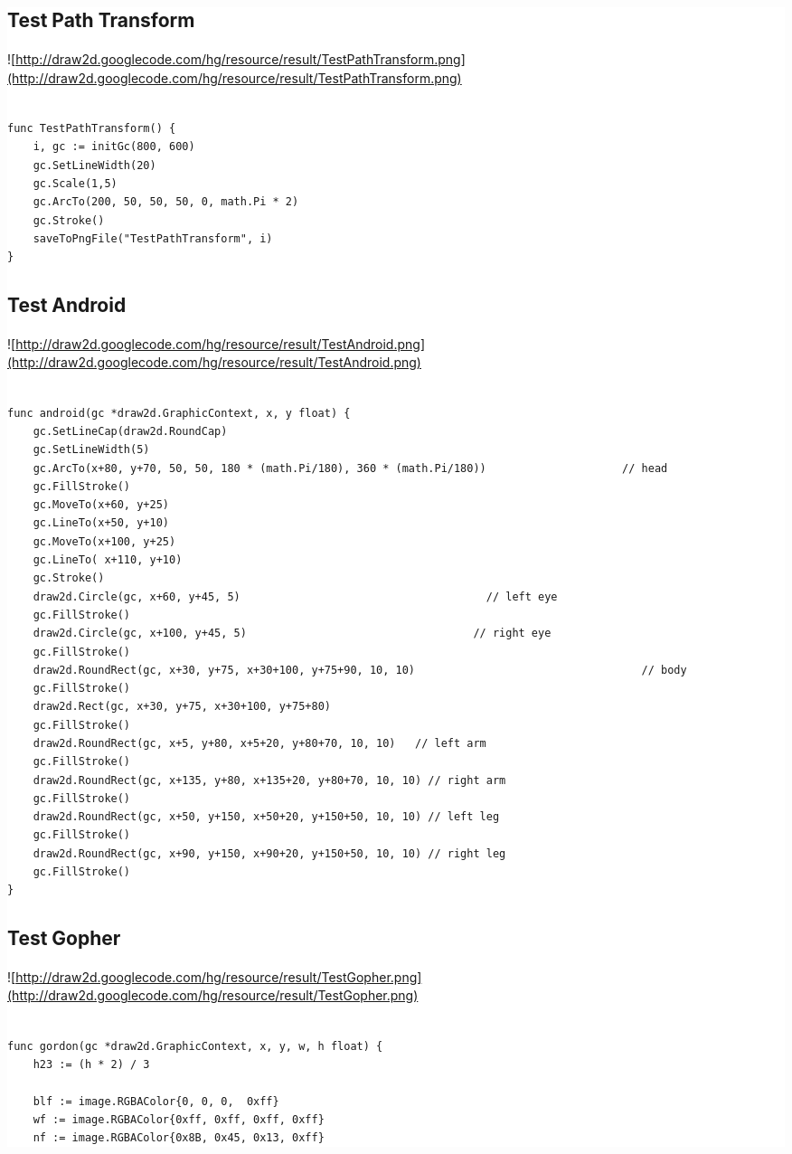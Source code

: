 ```
```

## Test Path Transform ##
![http://draw2d.googlecode.com/hg/resource/result/TestPathTransform.png](http://draw2d.googlecode.com/hg/resource/result/TestPathTransform.png)
```

func TestPathTransform() {
	i, gc := initGc(800, 600)   
	gc.SetLineWidth(20)
	gc.Scale(1,5)
	gc.ArcTo(200, 50, 50, 50, 0, math.Pi * 2)
	gc.Stroke()
	saveToPngFile("TestPathTransform", i)
}
```

## Test Android ##
![http://draw2d.googlecode.com/hg/resource/result/TestAndroid.png](http://draw2d.googlecode.com/hg/resource/result/TestAndroid.png)
```

func android(gc *draw2d.GraphicContext, x, y float) {
	gc.SetLineCap(draw2d.RoundCap)
	gc.SetLineWidth(5)
	gc.ArcTo(x+80, y+70, 50, 50, 180 * (math.Pi/180), 360 * (math.Pi/180))                     // head
	gc.FillStroke()
	gc.MoveTo(x+60, y+25)
	gc.LineTo(x+50, y+10)
	gc.MoveTo(x+100, y+25)
	gc.LineTo( x+110, y+10)
	gc.Stroke()
	draw2d.Circle(gc, x+60, y+45, 5)                                      // left eye
	gc.FillStroke()
	draw2d.Circle(gc, x+100, y+45, 5)                                   // right eye
	gc.FillStroke()
	draw2d.RoundRect(gc, x+30, y+75, x+30+100, y+75+90, 10, 10)                                   // body
	gc.FillStroke()
	draw2d.Rect(gc, x+30, y+75, x+30+100, y+75+80)
	gc.FillStroke()
	draw2d.RoundRect(gc, x+5, y+80, x+5+20, y+80+70, 10, 10)   // left arm
	gc.FillStroke()
	draw2d.RoundRect(gc, x+135, y+80, x+135+20, y+80+70, 10, 10) // right arm
	gc.FillStroke()
	draw2d.RoundRect(gc, x+50, y+150, x+50+20, y+150+50, 10, 10) // left leg
	gc.FillStroke()
	draw2d.RoundRect(gc, x+90, y+150, x+90+20, y+150+50, 10, 10) // right leg
	gc.FillStroke()
}
```
## Test Gopher ##
![http://draw2d.googlecode.com/hg/resource/result/TestGopher.png](http://draw2d.googlecode.com/hg/resource/result/TestGopher.png)
```

func gordon(gc *draw2d.GraphicContext, x, y, w, h float) {
	h23 := (h * 2) / 3

	blf := image.RGBAColor{0, 0, 0,  0xff}
	wf := image.RGBAColor{0xff, 0xff, 0xff, 0xff}
	nf := image.RGBAColor{0x8B, 0x45, 0x13, 0xff}
```
